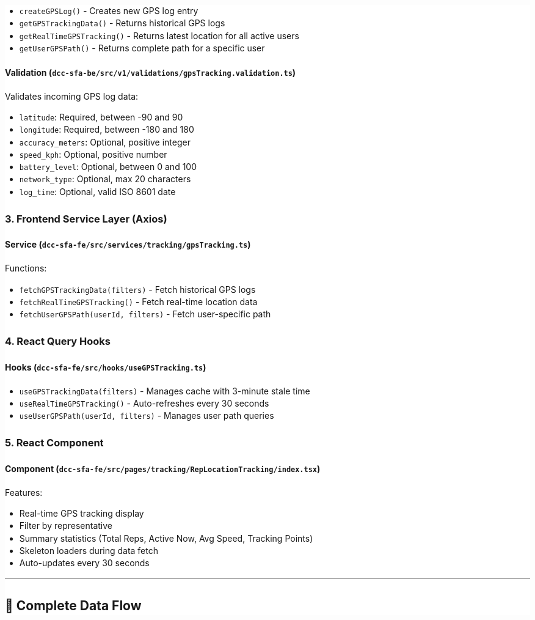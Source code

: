 - `createGPSLog()` - Creates new GPS log entry
- `getGPSTrackingData()` - Returns historical GPS logs
- `getRealTimeGPSTracking()` - Returns latest location for all active users
- `getUserGPSPath()` - Returns complete path for a specific user

#### **Validation** (`dcc-sfa-be/src/v1/validations/gpsTracking.validation.ts`)

Validates incoming GPS log data:

- `latitude`: Required, between -90 and 90
- `longitude`: Required, between -180 and 180
- `accuracy_meters`: Optional, positive integer
- `speed_kph`: Optional, positive number
- `battery_level`: Optional, between 0 and 100
- `network_type`: Optional, max 20 characters
- `log_time`: Optional, valid ISO 8601 date

### **3. Frontend Service Layer (Axios)**

#### **Service** (`dcc-sfa-fe/src/services/tracking/gpsTracking.ts`)

Functions:

- `fetchGPSTrackingData(filters)` - Fetch historical GPS logs
- `fetchRealTimeGPSTracking()` - Fetch real-time location data
- `fetchUserGPSPath(userId, filters)` - Fetch user-specific path

### **4. React Query Hooks**

#### **Hooks** (`dcc-sfa-fe/src/hooks/useGPSTracking.ts`)

- `useGPSTrackingData(filters)` - Manages cache with 3-minute stale time
- `useRealTimeGPSTracking()` - Auto-refreshes every 30 seconds
- `useUserGPSPath(userId, filters)` - Manages user path queries

### **5. React Component**

#### **Component** (`dcc-sfa-fe/src/pages/tracking/RepLocationTracking/index.tsx`)

Features:

- Real-time GPS tracking display
- Filter by representative
- Summary statistics (Total Reps, Active Now, Avg Speed, Tracking Points)
- Skeleton loaders during data fetch
- Auto-updates every 30 seconds

---

## 🔄 Complete Data Flow
